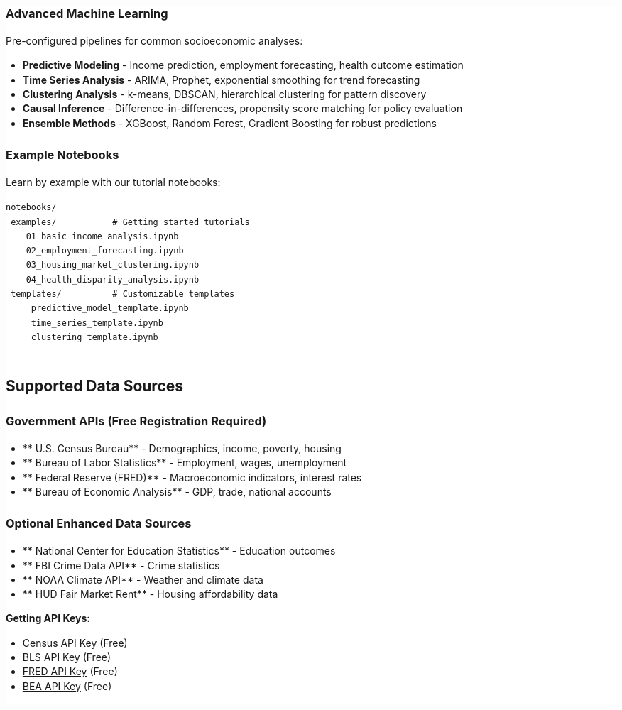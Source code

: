 ###  Advanced Machine Learning

Pre-configured pipelines for common socioeconomic analyses:

- **Predictive Modeling** - Income prediction, employment forecasting, health outcome estimation
- **Time Series Analysis** - ARIMA, Prophet, exponential smoothing for trend forecasting
- **Clustering Analysis** - k-means, DBSCAN, hierarchical clustering for pattern discovery
- **Causal Inference** - Difference-in-differences, propensity score matching for policy evaluation
- **Ensemble Methods** - XGBoost, Random Forest, Gradient Boosting for robust predictions

###  Example Notebooks

Learn by example with our tutorial notebooks:

```
notebooks/
 examples/           # Getting started tutorials
    01_basic_income_analysis.ipynb
    02_employment_forecasting.ipynb
    03_housing_market_clustering.ipynb
    04_health_disparity_analysis.ipynb
 templates/          # Customizable templates
     predictive_model_template.ipynb
     time_series_template.ipynb
     clustering_template.ipynb
```

---

## Supported Data Sources

### Government APIs (Free Registration Required)

- ** U.S. Census Bureau** - Demographics, income, poverty, housing
- ** Bureau of Labor Statistics** - Employment, wages, unemployment
- ** Federal Reserve (FRED)** - Macroeconomic indicators, interest rates
- ** Bureau of Economic Analysis** - GDP, trade, national accounts

### Optional Enhanced Data Sources

- ** National Center for Education Statistics** - Education outcomes
- ** FBI Crime Data API** - Crime statistics
- ** NOAA Climate API** - Weather and climate data
- ** HUD Fair Market Rent** - Housing affordability data

**Getting API Keys:**
- [Census API Key](https://api.census.gov/data/key_signup.html) (Free)
- [BLS API Key](https://www.bls.gov/developers/home.htm) (Free)
- [FRED API Key](https://fred.stlouisfed.org/docs/api/api_key.html) (Free)
- [BEA API Key](https://apps.bea.gov/api/signup/) (Free)

---

